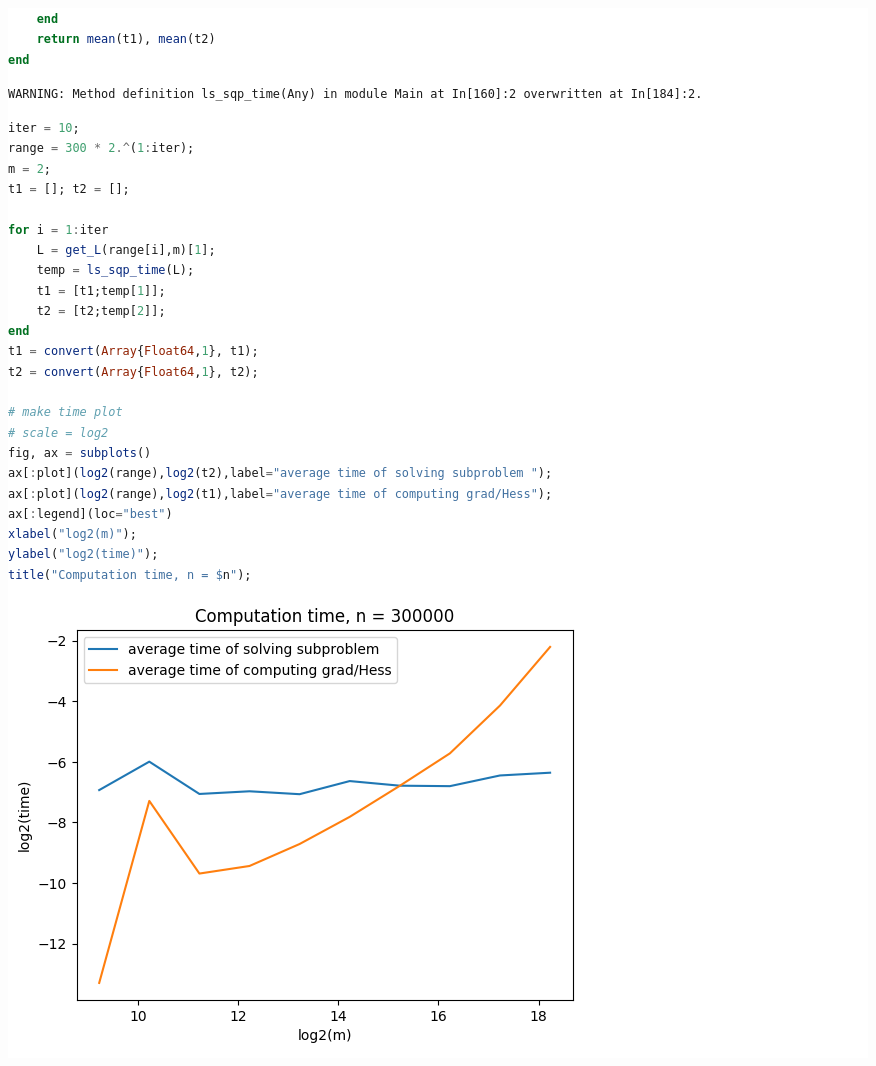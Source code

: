 ```julia
    end
    return mean(t1), mean(t2)
end
```

    WARNING: Method definition ls_sqp_time(Any) in module Main at In[160]:2 overwritten at In[184]:2.



```julia
iter = 10;
range = 300 * 2.^(1:iter);
m = 2;
t1 = []; t2 = [];

for i = 1:iter
    L = get_L(range[i],m)[1];
    temp = ls_sqp_time(L);
    t1 = [t1;temp[1]];
    t2 = [t2;temp[2]];
end
t1 = convert(Array{Float64,1}, t1);
t2 = convert(Array{Float64,1}, t2);

# make time plot
# scale = log2
fig, ax = subplots()
ax[:plot](log2(range),log2(t2),label="average time of solving subproblem ");
ax[:plot](log2(range),log2(t1),label="average time of computing grad/Hess");
ax[:legend](loc="best")
xlabel("log2(m)");
ylabel("log2(time)");
title("Computation time, n = $n");
```


![png](output_21_0.png)
